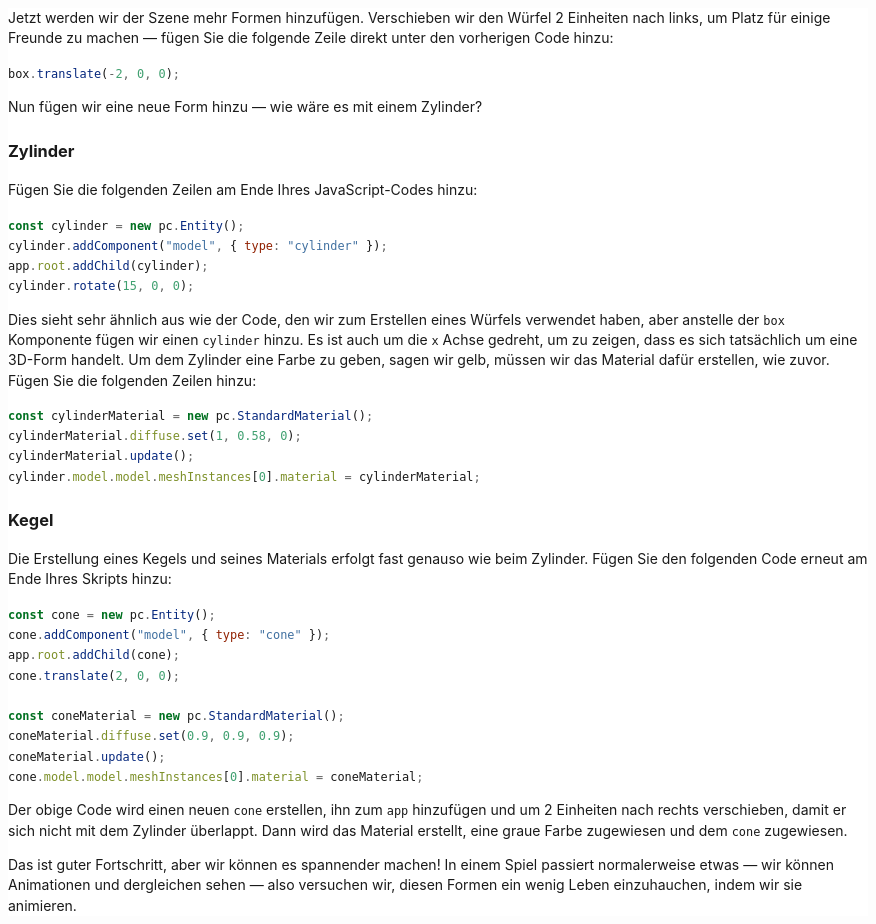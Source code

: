 Jetzt werden wir der Szene mehr Formen hinzufügen. Verschieben wir den Würfel 2 Einheiten nach links, um Platz für einige Freunde zu machen — fügen Sie die folgende Zeile direkt unter den vorherigen Code hinzu:

```js
box.translate(-2, 0, 0);
```

Nun fügen wir eine neue Form hinzu — wie wäre es mit einem Zylinder?

### Zylinder

Fügen Sie die folgenden Zeilen am Ende Ihres JavaScript-Codes hinzu:

```js
const cylinder = new pc.Entity();
cylinder.addComponent("model", { type: "cylinder" });
app.root.addChild(cylinder);
cylinder.rotate(15, 0, 0);
```

Dies sieht sehr ähnlich aus wie der Code, den wir zum Erstellen eines Würfels verwendet haben, aber anstelle der `box` Komponente fügen wir einen `cylinder` hinzu. Es ist auch um die `x` Achse gedreht, um zu zeigen, dass es sich tatsächlich um eine 3D-Form handelt. Um dem Zylinder eine Farbe zu geben, sagen wir gelb, müssen wir das Material dafür erstellen, wie zuvor. Fügen Sie die folgenden Zeilen hinzu:

```js
const cylinderMaterial = new pc.StandardMaterial();
cylinderMaterial.diffuse.set(1, 0.58, 0);
cylinderMaterial.update();
cylinder.model.model.meshInstances[0].material = cylinderMaterial;
```

### Kegel

Die Erstellung eines Kegels und seines Materials erfolgt fast genauso wie beim Zylinder. Fügen Sie den folgenden Code erneut am Ende Ihres Skripts hinzu:

```js
const cone = new pc.Entity();
cone.addComponent("model", { type: "cone" });
app.root.addChild(cone);
cone.translate(2, 0, 0);

const coneMaterial = new pc.StandardMaterial();
coneMaterial.diffuse.set(0.9, 0.9, 0.9);
coneMaterial.update();
cone.model.model.meshInstances[0].material = coneMaterial;
```

Der obige Code wird einen neuen `cone` erstellen, ihn zum `app` hinzufügen und um 2 Einheiten nach rechts verschieben, damit er sich nicht mit dem Zylinder überlappt. Dann wird das Material erstellt, eine graue Farbe zugewiesen und dem `cone` zugewiesen.

Das ist guter Fortschritt, aber wir können es spannender machen! In einem Spiel passiert normalerweise etwas — wir können Animationen und dergleichen sehen — also versuchen wir, diesen Formen ein wenig Leben einzuhauchen, indem wir sie animieren.
